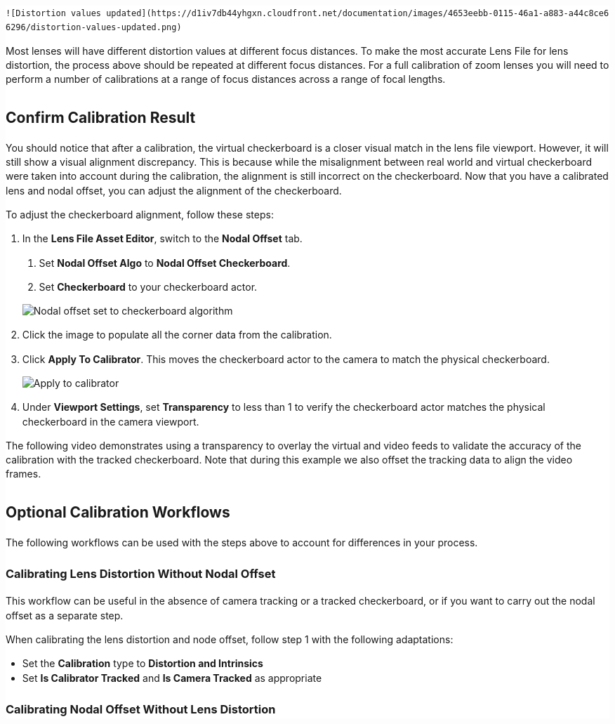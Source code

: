     ![Distortion values updated](https://d1iv7db44yhgxn.cloudfront.net/documentation/images/4653eebb-0115-46a1-a883-a44c8ce66296/distortion-values-updated.png)

Most lenses will have different distortion values at different focus distances. To make the most accurate Lens File for lens distortion, the process above should be repeated at different focus distances. For a full calibration of zoom lenses you will need to perform a number of calibrations at a range of focus distances across a range of focal lengths.

## Confirm Calibration Result

You should notice that after a calibration, the virtual checkerboard is a closer visual match in the lens file viewport. However, it will still show a visual alignment discrepancy. This is because while the misalignment between real world and virtual checkerboard were taken into account during the calibration, the alignment is still incorrect on the checkerboard. Now that you have a calibrated lens and nodal offset, you can adjust the alignment of the checkerboard.

To adjust the checkerboard alignment, follow these steps:

1.  In the **Lens File Asset Editor**, switch to the **Nodal Offset** tab.
    
    1.  Set **Nodal Offset Algo** to **Nodal Offset Checkerboard**.
        
    2.  Set **Checkerboard** to your checkerboard actor.
        
    
    ![Nodal offset set to checkerboard algorithm](https://d1iv7db44yhgxn.cloudfront.net/documentation/images/b556df37-80f7-456f-866e-062cf14ee05f/nodal-offset.png)
2.  Click the image to populate all the corner data from the calibration.
    
3.  Click **Apply To Calibrator**. This moves the checkerboard actor to the camera to match the physical checkerboard.
    
    ![Apply to calibrator](https://d1iv7db44yhgxn.cloudfront.net/documentation/images/002c4550-8533-4d47-bb0d-bddcc3353038/apply-to-calibrator.png)
4.  Under **Viewport Settings**, set **Transparency** to less than 1 to verify the checkerboard actor matches the physical checkerboard in the camera viewport.
    

The following video demonstrates using a transparency to overlay the virtual and video feeds to validate the accuracy of the calibration with the tracked checkerboard. Note that during this example we also offset the tracking data to align the video frames.

## Optional Calibration Workflows

The following workflows can be used with the steps above to account for differences in your process.

### Calibrating Lens Distortion Without Nodal Offset

This workflow can be useful in the absence of camera tracking or a tracked checkerboard, or if you want to carry out the nodal offset as a separate step.

When calibrating the lens distortion and node offset, follow step 1 with the following adaptations:

-   Set the **Calibration** type to **Distortion and Intrinsics**
-   Set **Is Calibrator Tracked** and **Is Camera Tracked** as appropriate

### Calibrating Nodal Offset Without Lens Distortion
